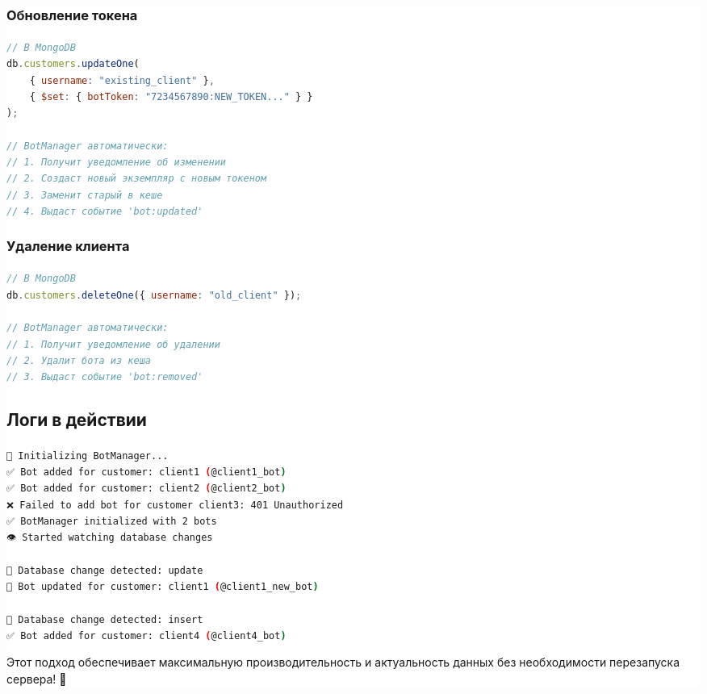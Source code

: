 ### Обновление токена
```javascript
// В MongoDB  
db.customers.updateOne(
    { username: "existing_client" },
    { $set: { botToken: "7234567890:NEW_TOKEN..." } }
);

// BotManager автоматически:
// 1. Получит уведомление об изменении
// 2. Создаст новый экземпляр с новым токеном
// 3. Заменит старый в кеше
// 4. Выдаст событие 'bot:updated'
```

### Удаление клиента
```javascript
// В MongoDB
db.customers.deleteOne({ username: "old_client" });

// BotManager автоматически:
// 1. Получит уведомление об удалении
// 2. Удалит бота из кеша  
// 3. Выдаст событие 'bot:removed'
```

## Логи в действии

```bash
🔄 Initializing BotManager...
✅ Bot added for customer: client1 (@client1_bot)
✅ Bot added for customer: client2 (@client2_bot) 
❌ Failed to add bot for customer client3: 401 Unauthorized
✅ BotManager initialized with 2 bots
👁️ Started watching database changes

📡 Database change detected: update
🔄 Bot updated for customer: client1 (@client1_new_bot)

📡 Database change detected: insert  
✅ Bot added for customer: client4 (@client4_bot)
```

Этот подход обеспечивает максимальную производительность и актуальность данных без необходимости перезапуска сервера! 🚀 